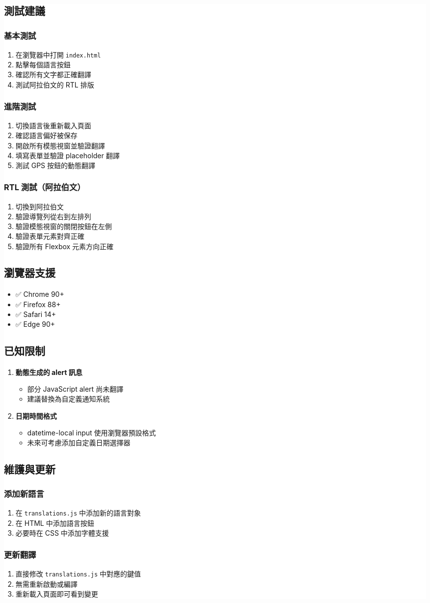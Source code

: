 ## 測試建議

### 基本測試
1. 在瀏覽器中打開 `index.html`
2. 點擊每個語言按鈕
3. 確認所有文字都正確翻譯
4. 測試阿拉伯文的 RTL 排版

### 進階測試
1. 切換語言後重新載入頁面
2. 確認語言偏好被保存
3. 開啟所有模態視窗並驗證翻譯
4. 填寫表單並驗證 placeholder 翻譯
5. 測試 GPS 按鈕的動態翻譯

### RTL 測試（阿拉伯文）
1. 切換到阿拉伯文
2. 驗證導覽列從右到左排列
3. 驗證模態視窗的關閉按鈕在左側
4. 驗證表單元素對齊正確
5. 驗證所有 Flexbox 元素方向正確

## 瀏覽器支援

- ✅ Chrome 90+
- ✅ Firefox 88+
- ✅ Safari 14+
- ✅ Edge 90+

## 已知限制

1. **動態生成的 alert 訊息**
   - 部分 JavaScript alert 尚未翻譯
   - 建議替換為自定義通知系統

2. **日期時間格式**
   - datetime-local input 使用瀏覽器預設格式
   - 未來可考慮添加自定義日期選擇器

## 維護與更新

### 添加新語言
1. 在 `translations.js` 中添加新的語言對象
2. 在 HTML 中添加語言按鈕
3. 必要時在 CSS 中添加字體支援

### 更新翻譯
1. 直接修改 `translations.js` 中對應的鍵值
2. 無需重新啟動或編譯
3. 重新載入頁面即可看到變更
